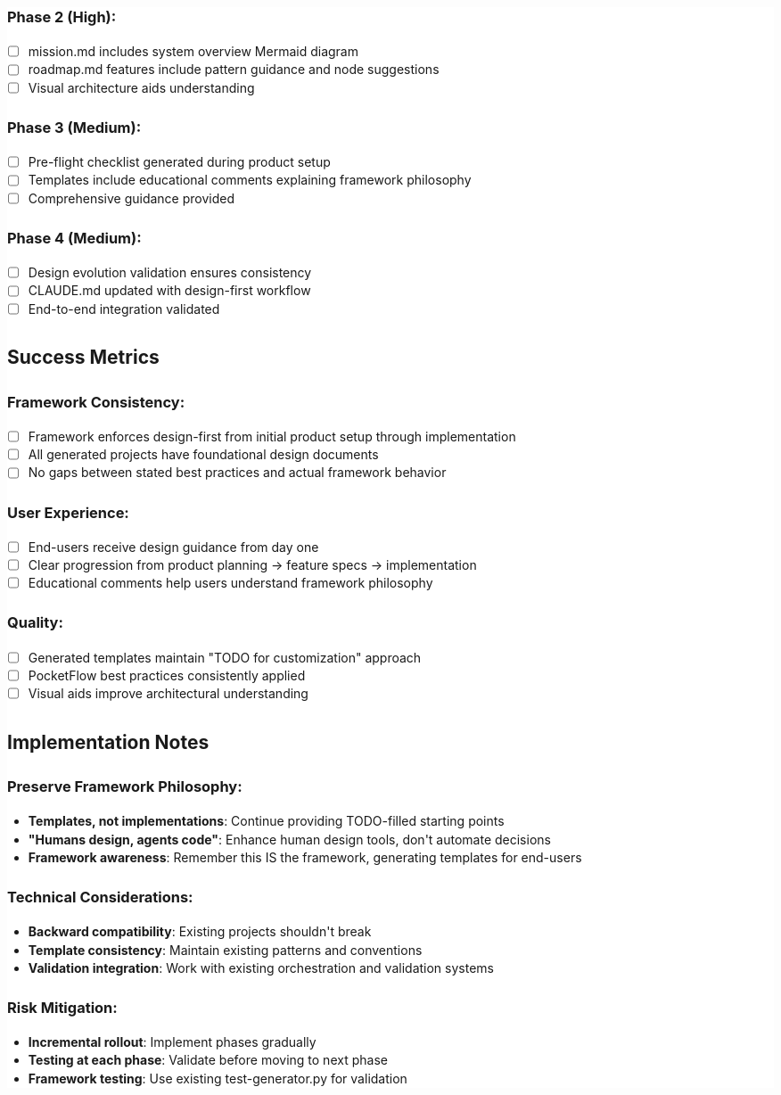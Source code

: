 ### Phase 2 (High):
- [ ] mission.md includes system overview Mermaid diagram
- [ ] roadmap.md features include pattern guidance and node suggestions
- [ ] Visual architecture aids understanding

### Phase 3 (Medium):
- [ ] Pre-flight checklist generated during product setup
- [ ] Templates include educational comments explaining framework philosophy
- [ ] Comprehensive guidance provided

### Phase 4 (Medium):
- [ ] Design evolution validation ensures consistency
- [ ] CLAUDE.md updated with design-first workflow
- [ ] End-to-end integration validated

## Success Metrics

### Framework Consistency:
- [ ] Framework enforces design-first from initial product setup through implementation
- [ ] All generated projects have foundational design documents
- [ ] No gaps between stated best practices and actual framework behavior

### User Experience:
- [ ] End-users receive design guidance from day one
- [ ] Clear progression from product planning → feature specs → implementation
- [ ] Educational comments help users understand framework philosophy

### Quality:
- [ ] Generated templates maintain "TODO for customization" approach
- [ ] PocketFlow best practices consistently applied
- [ ] Visual aids improve architectural understanding

## Implementation Notes

### Preserve Framework Philosophy:
- **Templates, not implementations**: Continue providing TODO-filled starting points
- **"Humans design, agents code"**: Enhance human design tools, don't automate decisions
- **Framework awareness**: Remember this IS the framework, generating templates for end-users

### Technical Considerations:
- **Backward compatibility**: Existing projects shouldn't break
- **Template consistency**: Maintain existing patterns and conventions
- **Validation integration**: Work with existing orchestration and validation systems

### Risk Mitigation:
- **Incremental rollout**: Implement phases gradually
- **Testing at each phase**: Validate before moving to next phase
- **Framework testing**: Use existing test-generator.py for validation
